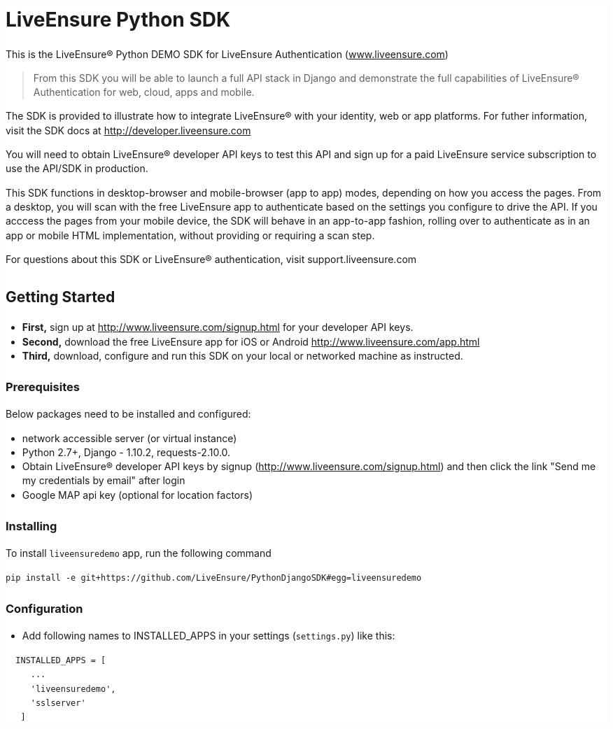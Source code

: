 # LiveEnsure Python SDK

This is the LiveEnsure® Python DEMO SDK for LiveEnsure Authentication (www.liveensure.com)
>From this SDK you will be able to launch a full API stack in Django and demonstrate the 
full capabilities of LiveEnsure® Authentication for web, cloud, apps and mobile.

The SDK is provided to illustrate how to integrate LiveEnsure® with your identity, web or
app platforms. For futher information, visit the SDK docs at http://developer.liveensure.com 

You will need to obtain LiveEnsure® developer API keys to test this API and sign up for a 
paid LiveEnsure service subscription to use the API/SDK in production. 

This SDK functions in desktop-browser and mobile-browser (app to app) modes, depending on how
you access the pages. From a desktop, you will scan with the free LiveEnsure app to authenticate
based on the settings you configure to drive the API. If you acccess the pages from your mobile
device, the SDK will behave in an app-to-app fashion, rolling over to authenticate as in an app
or mobile HTML implementation, without providing or requiring a scan step. 

For questions about this SDK or LiveEnsure® authentication, visit support.liveensure.com 

## Getting Started

* **First,** sign up at http://www.liveensure.com/signup.html for your developer API keys.
* **Second,** download the free LiveEnsure app for iOS or Android http://www.liveensure.com/app.html
* **Third,** download, configure and run this SDK on your local or networked machine as instructed.

### Prerequisites

Below packages need to be installed and configured:
- network accessible server (or virtual instance)
- Python 2.7+, Django - 1.10.2, requests-2.10.0.
- Obtain LiveEnsure® developer API keys by signup (http://www.liveensure.com/signup.html) and then click the link "Send me my credentials by email" after login
- Google MAP api key (optional for location factors)

### Installing

To install `liveensuredemo` app, run the following command
    
    pip install -e git+https://github.com/LiveEnsure/PythonDjangoSDK#egg=liveensuredemo

### Configuration

* Add following names to INSTALLED_APPS in your settings (`settings.py`) like this:
```
  INSTALLED_APPS = [
     ...
     'liveensuredemo',
     'sslserver'
   ]
```
